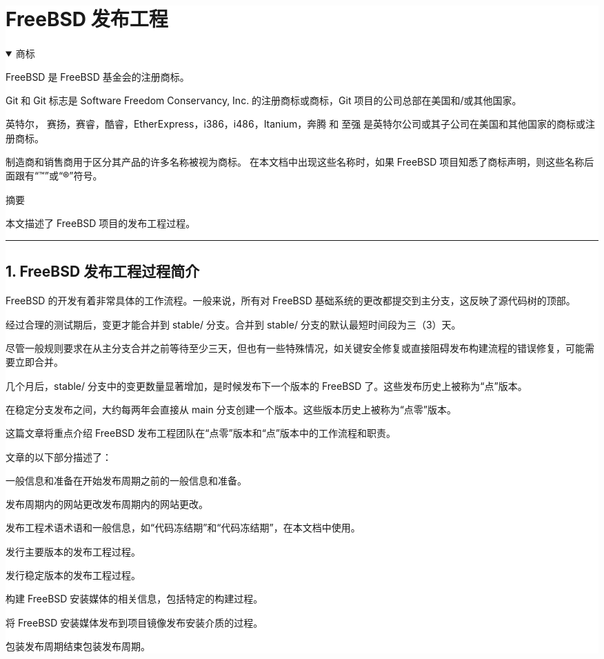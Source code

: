 # FreeBSD 发布工程


<details open="" data-immersive-translate-walked="98272659-72e6-4d59-b2dd-08cbeaddb9dc"><summary data-immersive-translate-walked="98272659-72e6-4d59-b2dd-08cbeaddb9dc" data-immersive-translate-paragraph="1"><font class="notranslate immersive-translate-target-wrapper" data-immersive-translate-translation-element-mark="1" lang="zh-CN"><font class="notranslate" data-immersive-translate-translation-element-mark="1"> </font><font class="notranslate immersive-translate-target-translation-theme-none immersive-translate-target-translation-inline-wrapper-theme-none immersive-translate-target-translation-inline-wrapper" data-immersive-translate-translation-element-mark="1"><font class="notranslate immersive-translate-target-inner immersive-translate-target-translation-theme-none-inner" data-immersive-translate-translation-element-mark="1">商标</font></font></font></summary>

FreeBSD 是 FreeBSD 基金会的注册商标。

Git 和 Git 标志是 Software Freedom Conservancy, Inc. 的注册商标或商标，Git 项目的公司总部在美国和/或其他国家。

英特尔， 赛扬，赛睿，酷睿，EtherExpress，i386，i486，Itanium，奔腾 和 至强 是英特尔公司或其子公司在美国和其他国家的商标或注册商标。

制造商和销售商用于区分其产品的许多名称被视为商标。 在本文档中出现这些名称时，如果 FreeBSD 项目知悉了商标声明，则这些名称后面跟有“™”或“®”符号。

</details>

 摘要

本文描述了 FreeBSD 项目的发布工程过程。

---

## 1. FreeBSD 发布工程过程简介

FreeBSD 的开发有着非常具体的工作流程。一般来说，所有对 FreeBSD 基础系统的更改都提交到主分支，这反映了源代码树的顶部。

经过合理的测试期后，变更才能合并到 stable/ 分支。合并到 stable/ 分支的默认最短时间段为三（3）天。

尽管一般规则要求在从主分支合并之前等待至少三天，但也有一些特殊情况，如关键安全修复或直接阻碍发布构建流程的错误修复，可能需要立即合并。

几个月后，stable/ 分支中的变更数量显著增加，是时候发布下一个版本的 FreeBSD 了。这些发布历史上被称为“点”版本。

在稳定分支发布之间，大约每两年会直接从 main 分支创建一个版本。这些版本历史上被称为“点零”版本。

这篇文章将重点介绍 FreeBSD 发布工程团队在“点零”版本和“点”版本中的工作流程和职责。

文章的以下部分描述了：

一般信息和准备在开始发布周期之前的一般信息和准备。

发布周期内的网站更改发布周期内的网站更改。

发布工程术语术语和一般信息，如“代码冻结期”和“代码冻结期”，在本文档中使用。

发行主要版本的发布工程过程。

发行稳定版本的发布工程过程。

构建 FreeBSD 安装媒体的相关信息，包括特定的构建过程。

将 FreeBSD 安装媒体发布到项目镜像发布安装介质的过程。

包装发布周期结束包装发布周期。
